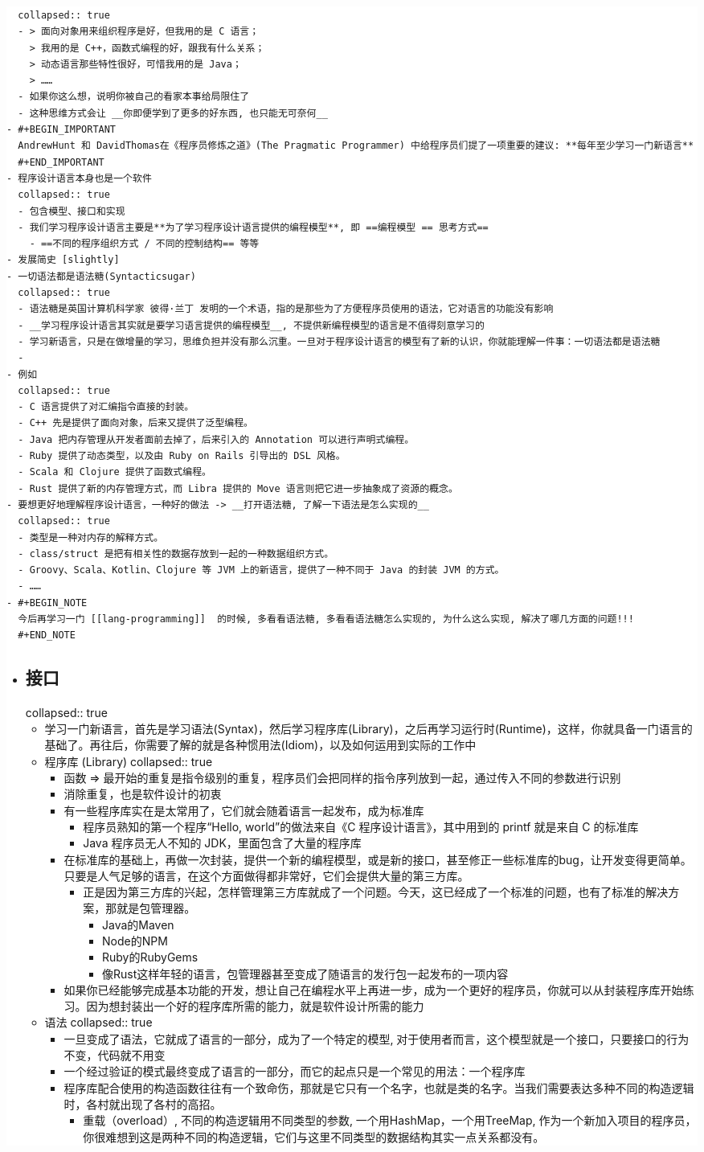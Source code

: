       collapsed:: true
      - > 面向对象用来组织程序是好，但我用的是 C 语言；
        > 我用的是 C++，函数式编程的好，跟我有什么关系；
        > 动态语言那些特性很好，可惜我用的是 Java；
        > ……
      - 如果你这么想，说明你被自己的看家本事给局限住了
      - 这种思维方式会让 __你即便学到了更多的好东西, 也只能无可奈何__
    - #+BEGIN_IMPORTANT
      AndrewHunt 和 DavidThomas在《程序员修炼之道》(The Pragmatic Programmer) 中给程序员们提了一项重要的建议: **每年至少学习一门新语言**
      #+END_IMPORTANT
    - 程序设计语言本身也是一个软件
      collapsed:: true
      - 包含模型、接口和实现
      - 我们学习程序设计语言主要是**为了学习程序设计语言提供的编程模型**, 即 ==编程模型 == 思考方式==
        - ==不同的程序组织方式 / 不同的控制结构== 等等
    - 发展简史 [slightly]
    - 一切语法都是语法糖(Syntacticsugar)
      collapsed:: true
      - 语法糖是英国计算机科学家 彼得·兰丁 发明的一个术语，指的是那些为了方便程序员使用的语法，它对语言的功能没有影响
      - __学习程序设计语言其实就是要学习语言提供的编程模型__, 不提供新编程模型的语言是不值得刻意学习的
      - 学习新语言，只是在做增量的学习，思维负担并没有那么沉重。一旦对于程序设计语言的模型有了新的认识，你就能理解一件事：一切语法都是语法糖
      -
    - 例如
      collapsed:: true
      - C 语言提供了对汇编指令直接的封装。
      - C++ 先是提供了面向对象，后来又提供了泛型编程。
      - Java 把内存管理从开发者面前去掉了，后来引入的 Annotation 可以进行声明式编程。
      - Ruby 提供了动态类型，以及由 Ruby on Rails 引导出的 DSL 风格。
      - Scala 和 Clojure 提供了函数式编程。
      - Rust 提供了新的内存管理方式，而 Libra 提供的 Move 语言则把它进一步抽象成了资源的概念。
    - 要想更好地理解程序设计语言，一种好的做法 -> __打开语法糖, 了解一下语法是怎么实现的__
      collapsed:: true
      - 类型是一种对内存的解释方式。
      - class/struct 是把有相关性的数据存放到一起的一种数据组织方式。
      - Groovy、Scala、Kotlin、Clojure 等 JVM 上的新语言，提供了一种不同于 Java 的封装 JVM 的方式。
      - ……
    - #+BEGIN_NOTE
      今后再学习一门 [[lang-programming]]  的时候, 多看看语法糖, 多看看语法糖怎么实现的, 为什么这么实现, 解决了哪几方面的问题!!!
      #+END_NOTE
  - ## 接口
    collapsed:: true
    - 学习一门新语言，首先是学习语法(Syntax)，然后学习程序库(Library)，之后再学习运行时(Runtime)，这样，你就具备一门语言的基础了。再往后，你需要了解的就是各种惯用法(Idiom)，以及如何运用到实际的工作中
    - 程序库 (Library)
      collapsed:: true
      - 函数 => 最开始的重复是指令级别的重复，程序员们会把同样的指令序列放到一起，通过传入不同的参数进行识别
      - 消除重复，也是软件设计的初衷
      - 有一些程序库实在是太常用了，它们就会随着语言一起发布，成为标准库
        - 程序员熟知的第一个程序“Hello, world”的做法来自《C 程序设计语言》，其中用到的 printf 就是来自 C 的标准库
        - Java 程序员无人不知的 JDK，里面包含了大量的程序库
      - 在标准库的基础上，再做一次封装，提供一个新的编程模型，或是新的接口，甚至修正一些标准库的bug，让开发变得更简单。只要是人气足够的语言，在这个方面做得都非常好，它们会提供大量的第三方库。
        - 正是因为第三方库的兴起，怎样管理第三方库就成了一个问题。今天，这已经成了一个标准的问题，也有了标准的解决方案，那就是包管理器。
          - Java的Maven
          - Node的NPM
          - Ruby的RubyGems
          - 像Rust这样年轻的语言，包管理器甚至变成了随语言的发行包一起发布的一项内容
      - 如果你已经能够完成基本功能的开发，想让自己在编程水平上再进一步，成为一个更好的程序员，你就可以从封装程序库开始练习。因为想封装出一个好的程序库所需的能力，就是软件设计所需的能力
    - 语法
      collapsed:: true
      - 一旦变成了语法，它就成了语言的一部分，成为了一个特定的模型, 对于使用者而言，这个模型就是一个接口，只要接口的行为不变，代码就不用变
      - 一个经过验证的模式最终变成了语言的一部分，而它的起点只是一个常见的用法：一个程序库
      - 程序库配合使用的构造函数往往有一个致命伤，那就是它只有一个名字，也就是类的名字。当我们需要表达多种不同的构造逻辑时，各村就出现了各村的高招。
        - 重载（overload）, 不同的构造逻辑用不同类型的参数, 一个用HashMap，一个用TreeMap, 作为一个新加入项目的程序员，你很难想到这是两种不同的构造逻辑，它们与这里不同类型的数据结构其实一点关系都没有。